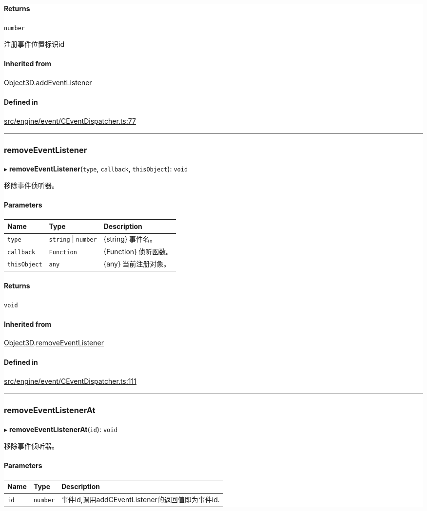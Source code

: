 #### Returns

`number`

注册事件位置标识id

#### Inherited from

[Object3D](Object3D.md).[addEventListener](Object3D.md#addeventlistener)

#### Defined in

[src/engine/event/CEventDispatcher.ts:77](https://github.com/Orillusion/orillusion/blob/main/src/engine/event/CEventDispatcher.ts#L77)

___

### removeEventListener

▸ **removeEventListener**(`type`, `callback`, `thisObject`): `void`

移除事件侦听器。

#### Parameters

| Name | Type | Description |
| :------ | :------ | :------ |
| `type` | `string` \| `number` | {string} 事件名。 |
| `callback` | `Function` | {Function} 侦听函数。 |
| `thisObject` | `any` | {any} 当前注册对象。 |

#### Returns

`void`

#### Inherited from

[Object3D](Object3D.md).[removeEventListener](Object3D.md#removeeventlistener)

#### Defined in

[src/engine/event/CEventDispatcher.ts:111](https://github.com/Orillusion/orillusion/blob/main/src/engine/event/CEventDispatcher.ts#L111)

___

### removeEventListenerAt

▸ **removeEventListenerAt**(`id`): `void`

移除事件侦听器。

#### Parameters

| Name | Type | Description |
| :------ | :------ | :------ |
| `id` | `number` | 事件id,调用addCEventListener的返回值即为事件id. |
